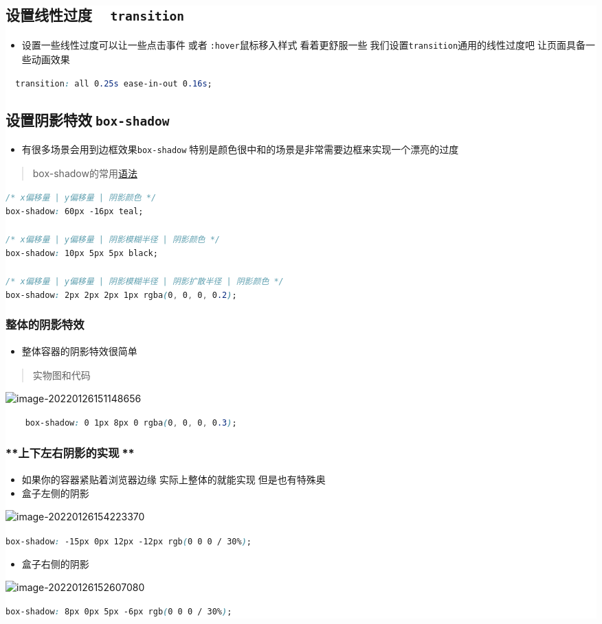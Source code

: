 ## 设置线性过度 `  transition`

* 设置一些线性过度可以让一些点击事件 或者 `:hover`鼠标移入样式 看着更舒服一些 我们设置`transition`通用的线性过度吧 让页面具备一些动画效果 

```css
  transition: all 0.25s ease-in-out 0.16s;
```

## 设置阴影特效 `box-shadow`

* 有很多场景会用到边框效果`box-shadow` 特别是颜色很中和的场景是非常需要边框来实现一个漂亮的过度

> box-shadow的常用[语法](https://developer.mozilla.org/zh-CN/docs/Web/CSS/box-shadow#syntax)

```css
/* x偏移量 | y偏移量 | 阴影颜色 */
box-shadow: 60px -16px teal;

/* x偏移量 | y偏移量 | 阴影模糊半径 | 阴影颜色 */
box-shadow: 10px 5px 5px black;

/* x偏移量 | y偏移量 | 阴影模糊半径 | 阴影扩散半径 | 阴影颜色 */
box-shadow: 2px 2px 2px 1px rgba(0, 0, 0, 0.2);
```

### **整体的阴影特效**

* 整体容器的阴影特效很简单

> 实物图和代码

![image-20220126151148656](https://jinyanlong-1305883696.cos.ap-hongkong.myqcloud.com/image-20220126151148656.png)

```css
    box-shadow: 0 1px 8px 0 rgba(0, 0, 0, 0.3);
```

### **上下左右阴影的实现 **

* 如果你的容器紧贴着浏览器边缘 实际上整体的就能实现 但是也有特殊奥
* 盒子左侧的阴影 

![image-20220126154223370](https://jinyanlong-1305883696.cos.ap-hongkong.myqcloud.com/image-20220126154223370.png)

```css
box-shadow: -15px 0px 12px -12px rgb(0 0 0 / 30%);
```

* 盒子右侧的阴影

![image-20220126152607080](https://jinyanlong-1305883696.cos.ap-hongkong.myqcloud.com/image-20220126152607080.png)

```css
box-shadow: 8px 0px 5px -6px rgb(0 0 0 / 30%);
```
